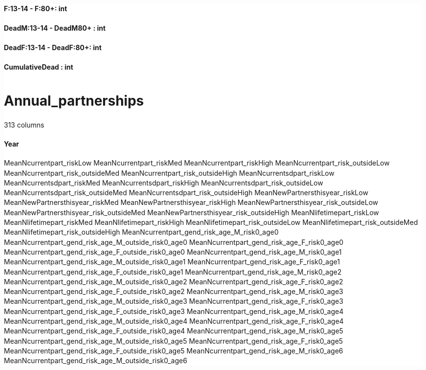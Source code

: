 #### F:13-14 - F:80+: int

#### DeadM:13-14 - DeadM80+ : int

#### DeadF:13-14 - DeadF:80+: int

#### CumulativeDead : int

# Annual_partnerships

313 columns

#### Year
MeanNcurrentpart_riskLow
MeanNcurrentpart_riskMed
MeanNcurrentpart_riskHigh
MeanNcurrentpart_risk_outsideLow
MeanNcurrentpart_risk_outsideMed
MeanNcurrentpart_risk_outsideHigh
MeanNcurrentsdpart_riskLow
MeanNcurrentsdpart_riskMed
MeanNcurrentsdpart_riskHigh
MeanNcurrentsdpart_risk_outsideLow
MeanNcurrentsdpart_risk_outsideMed
MeanNcurrentsdpart_risk_outsideHigh
MeanNewPartnersthisyear_riskLow
MeanNewPartnersthisyear_riskMed
MeanNewPartnersthisyear_riskHigh
MeanNewPartnersthisyear_risk_outsideLow
MeanNewPartnersthisyear_risk_outsideMed
MeanNewPartnersthisyear_risk_outsideHigh
MeanNlifetimepart_riskLow
MeanNlifetimepart_riskMed
MeanNlifetimepart_riskHigh
MeanNlifetimepart_risk_outsideLow
MeanNlifetimepart_risk_outsideMed
MeanNlifetimepart_risk_outsideHigh
MeanNcurrentpart_gend_risk_age_M_risk0_age0
MeanNcurrentpart_gend_risk_age_M_outside_risk0_age0
MeanNcurrentpart_gend_risk_age_F_risk0_age0
MeanNcurrentpart_gend_risk_age_F_outside_risk0_age0
MeanNcurrentpart_gend_risk_age_M_risk0_age1
MeanNcurrentpart_gend_risk_age_M_outside_risk0_age1
MeanNcurrentpart_gend_risk_age_F_risk0_age1
MeanNcurrentpart_gend_risk_age_F_outside_risk0_age1
MeanNcurrentpart_gend_risk_age_M_risk0_age2
MeanNcurrentpart_gend_risk_age_M_outside_risk0_age2
MeanNcurrentpart_gend_risk_age_F_risk0_age2
MeanNcurrentpart_gend_risk_age_F_outside_risk0_age2
MeanNcurrentpart_gend_risk_age_M_risk0_age3
MeanNcurrentpart_gend_risk_age_M_outside_risk0_age3
MeanNcurrentpart_gend_risk_age_F_risk0_age3
MeanNcurrentpart_gend_risk_age_F_outside_risk0_age3
MeanNcurrentpart_gend_risk_age_M_risk0_age4
MeanNcurrentpart_gend_risk_age_M_outside_risk0_age4
MeanNcurrentpart_gend_risk_age_F_risk0_age4
MeanNcurrentpart_gend_risk_age_F_outside_risk0_age4
MeanNcurrentpart_gend_risk_age_M_risk0_age5
MeanNcurrentpart_gend_risk_age_M_outside_risk0_age5
MeanNcurrentpart_gend_risk_age_F_risk0_age5
MeanNcurrentpart_gend_risk_age_F_outside_risk0_age5
MeanNcurrentpart_gend_risk_age_M_risk0_age6
MeanNcurrentpart_gend_risk_age_M_outside_risk0_age6